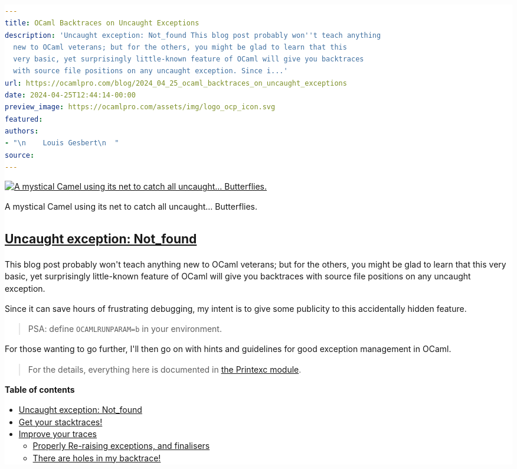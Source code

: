 ```yaml
---
title: OCaml Backtraces on Uncaught Exceptions
description: 'Uncaught exception: Not_found This blog post probably won''t teach anything
  new to OCaml veterans; but for the others, you might be glad to learn that this
  very basic, yet surprisingly little-known feature of OCaml will give you backtraces
  with source file positions on any uncaught exception. Since i...'
url: https://ocamlpro.com/blog/2024_04_25_ocaml_backtraces_on_uncaught_exceptions
date: 2024-04-25T12:44:14-00:00
preview_image: https://ocamlpro.com/assets/img/logo_ocp_icon.svg
featured:
authors:
- "\n    Louis Gesbert\n  "
source:
---
```


<p></p>
<p>
</p><div class="figure">
  <p>
    <a href="https://ocamlpro.com/blog/assets/img/AIGEN_camel_catching_butterflies.jpeg">
      <img src="https://ocamlpro.com/blog/assets/img/AIGEN_camel_catching_butterflies.jpeg" alt="A mystical Camel using its net to catch all uncaught... Butterflies."/>
    </a>
    </p><div class="caption">
      A mystical Camel using its net to catch all uncaught... Butterflies.
    </div>
  
</div>

<h2>
<a class="anchor"></a><a href="https://ocamlpro.com/blog/feed#notfound" class="anchor-link">Uncaught exception: Not_found</a>
          </h2>
<p>This blog post probably won't teach anything new to OCaml veterans; but for
the others, you might be glad to learn that this very basic, yet surprisingly
little-known feature of OCaml will give you backtraces with source file
positions on any uncaught exception.</p>
<p>Since it can save hours of frustrating debugging, my intent is to give some
publicity to this accidentally hidden feature.</p>
<blockquote>
<p>PSA: define <code>OCAMLRUNPARAM=b</code> in your environment.</p>
</blockquote>
<p>For those wanting to go further, I'll then go on with hints and guidelines for
good exception management in OCaml.</p>
<blockquote>
<p>For the details, everything here is documented in <a href="https://caml.inria.fr/pub/docs/manual-ocaml/libref/Printexc.html">the Printexc
module</a>.</p>
</blockquote>
<p></p><div>
<strong>Table of contents</strong>
<ul>
<li><a href="https://ocamlpro.com/blog/feed#notfound">Uncaught exception: Not_found</a>
</li>
<li><a href="https://ocamlpro.com/blog/feed#getyourstacktraces">Get your stacktraces!</a>
</li>
<li><a href="https://ocamlpro.com/blog/feed#improve">Improve your traces</a>
<ul>
<li><a href="https://ocamlpro.com/blog/feed#reraising">Properly Re-raising exceptions, and finalisers</a>
</li>
<li><a href="https://ocamlpro.com/blog/feed#holes">There are holes in my backtrace!</a>
</li>